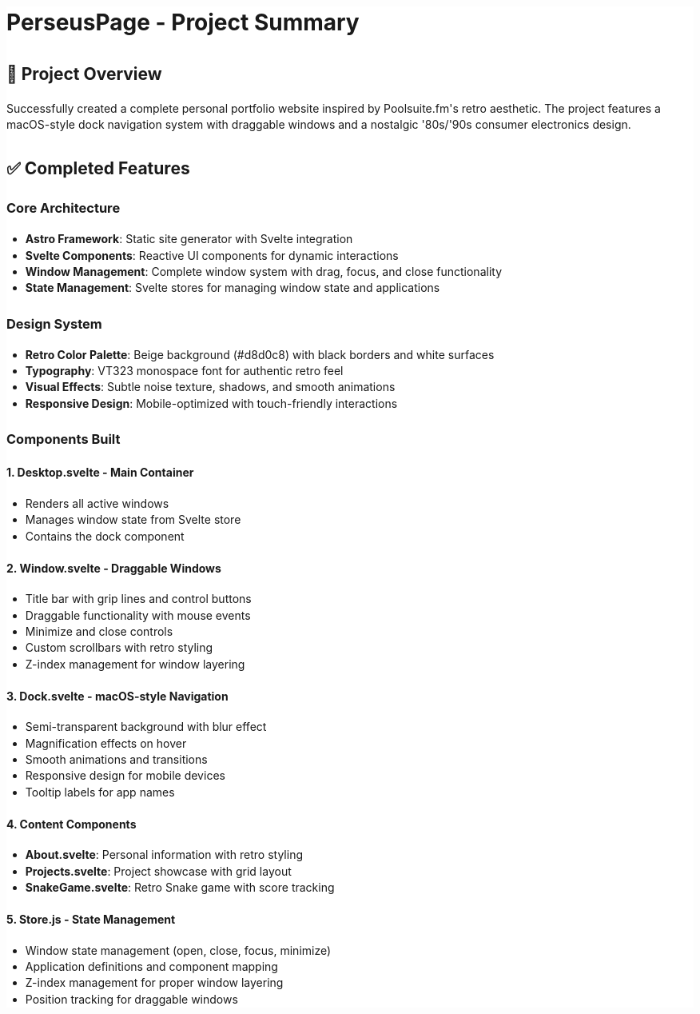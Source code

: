 # PerseusPage - Project Summary

## 🎯 Project Overview

Successfully created a complete personal portfolio website inspired by Poolsuite.fm's retro aesthetic. The project features a macOS-style dock navigation system with draggable windows and a nostalgic '80s/'90s consumer electronics design.

## ✅ Completed Features

### Core Architecture
- **Astro Framework**: Static site generator with Svelte integration
- **Svelte Components**: Reactive UI components for dynamic interactions
- **Window Management**: Complete window system with drag, focus, and close functionality
- **State Management**: Svelte stores for managing window state and applications

### Design System
- **Retro Color Palette**: Beige background (#d8d0c8) with black borders and white surfaces
- **Typography**: VT323 monospace font for authentic retro feel
- **Visual Effects**: Subtle noise texture, shadows, and smooth animations
- **Responsive Design**: Mobile-optimized with touch-friendly interactions

### Components Built

#### 1. **Desktop.svelte** - Main Container
- Renders all active windows
- Manages window state from Svelte store
- Contains the dock component

#### 2. **Window.svelte** - Draggable Windows
- Title bar with grip lines and control buttons
- Draggable functionality with mouse events
- Minimize and close controls
- Custom scrollbars with retro styling
- Z-index management for window layering

#### 3. **Dock.svelte** - macOS-style Navigation
- Semi-transparent background with blur effect
- Magnification effects on hover
- Smooth animations and transitions
- Responsive design for mobile devices
- Tooltip labels for app names

#### 4. **Content Components**
- **About.svelte**: Personal information with retro styling
- **Projects.svelte**: Project showcase with grid layout
- **SnakeGame.svelte**: Retro Snake game with score tracking

#### 5. **Store.js** - State Management
- Window state management (open, close, focus, minimize)
- Application definitions and component mapping
- Z-index management for proper window layering
- Position tracking for draggable windows
